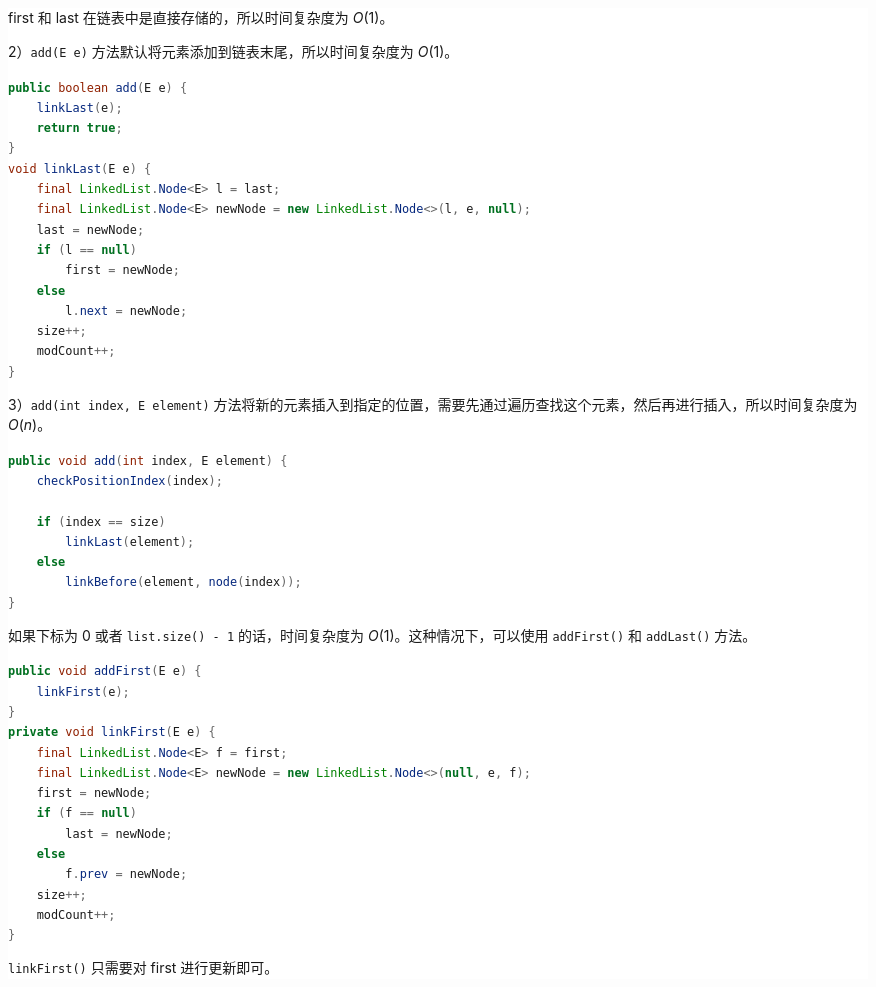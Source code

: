 first 和 last 在链表中是直接存储的，所以时间复杂度为 $O(1)$。

2）`add(E e)` 方法默认将元素添加到链表末尾，所以时间复杂度为 $O(1)$。

```java
public boolean add(E e) {
    linkLast(e);
    return true;
}
void linkLast(E e) {
    final LinkedList.Node<E> l = last;
    final LinkedList.Node<E> newNode = new LinkedList.Node<>(l, e, null);
    last = newNode;
    if (l == null)
        first = newNode;
    else
        l.next = newNode;
    size++;
    modCount++;
}
```

3）`add(int index, E element)` 方法将新的元素插入到指定的位置，需要先通过遍历查找这个元素，然后再进行插入，所以时间复杂度为 $O(n)$。

```java
public void add(int index, E element) {
    checkPositionIndex(index);

    if (index == size)
        linkLast(element);
    else
        linkBefore(element, node(index));
}
```

如果下标为 0 或者 `list.size() - 1` 的话，时间复杂度为 $O(1)$。这种情况下，可以使用 `addFirst()` 和 `addLast()` 方法。

```java
public void addFirst(E e) {
    linkFirst(e);
}
private void linkFirst(E e) {
    final LinkedList.Node<E> f = first;
    final LinkedList.Node<E> newNode = new LinkedList.Node<>(null, e, f);
    first = newNode;
    if (f == null)
        last = newNode;
    else
        f.prev = newNode;
    size++;
    modCount++;
}
```

`linkFirst()` 只需要对 first 进行更新即可。
